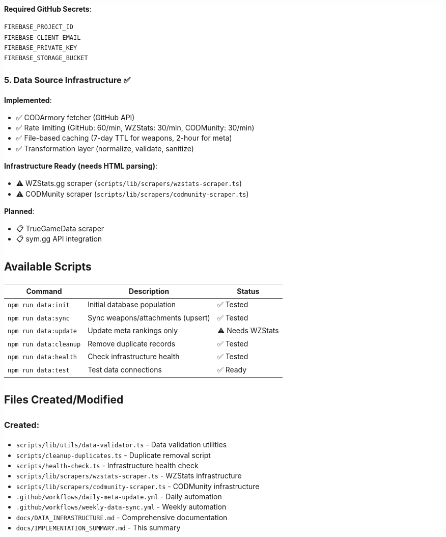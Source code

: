 **Required GitHub Secrets**:
```
FIREBASE_PROJECT_ID
FIREBASE_CLIENT_EMAIL
FIREBASE_PRIVATE_KEY
FIREBASE_STORAGE_BUCKET
```

### 5. Data Source Infrastructure ✅

**Implemented**:
- ✅ CODArmory fetcher (GitHub API)
- ✅ Rate limiting (GitHub: 60/min, WZStats: 30/min, CODMunity: 30/min)
- ✅ File-based caching (7-day TTL for weapons, 2-hour for meta)
- ✅ Transformation layer (normalize, validate, sanitize)

**Infrastructure Ready (needs HTML parsing)**:
- ⚠️ WZStats.gg scraper (`scripts/lib/scrapers/wzstats-scraper.ts`)
- ⚠️ CODMunity scraper (`scripts/lib/scrapers/codmunity-scraper.ts`)

**Planned**:
- 📋 TrueGameData scraper
- 📋 sym.gg API integration

## Available Scripts

| Command | Description | Status |
|---------|-------------|--------|
| `npm run data:init` | Initial database population | ✅ Tested |
| `npm run data:sync` | Sync weapons/attachments (upsert) | ✅ Tested |
| `npm run data:update` | Update meta rankings only | ⚠️ Needs WZStats |
| `npm run data:cleanup` | Remove duplicate records | ✅ Tested |
| `npm run data:health` | Check infrastructure health | ✅ Tested |
| `npm run data:test` | Test data connections | ✅ Ready |

## Files Created/Modified

### Created:
- `scripts/lib/utils/data-validator.ts` - Data validation utilities
- `scripts/cleanup-duplicates.ts` - Duplicate removal script
- `scripts/health-check.ts` - Infrastructure health check
- `scripts/lib/scrapers/wzstats-scraper.ts` - WZStats infrastructure
- `scripts/lib/scrapers/codmunity-scraper.ts` - CODMunity infrastructure
- `.github/workflows/daily-meta-update.yml` - Daily automation
- `.github/workflows/weekly-data-sync.yml` - Weekly automation
- `docs/DATA_INFRASTRUCTURE.md` - Comprehensive documentation
- `docs/IMPLEMENTATION_SUMMARY.md` - This summary
